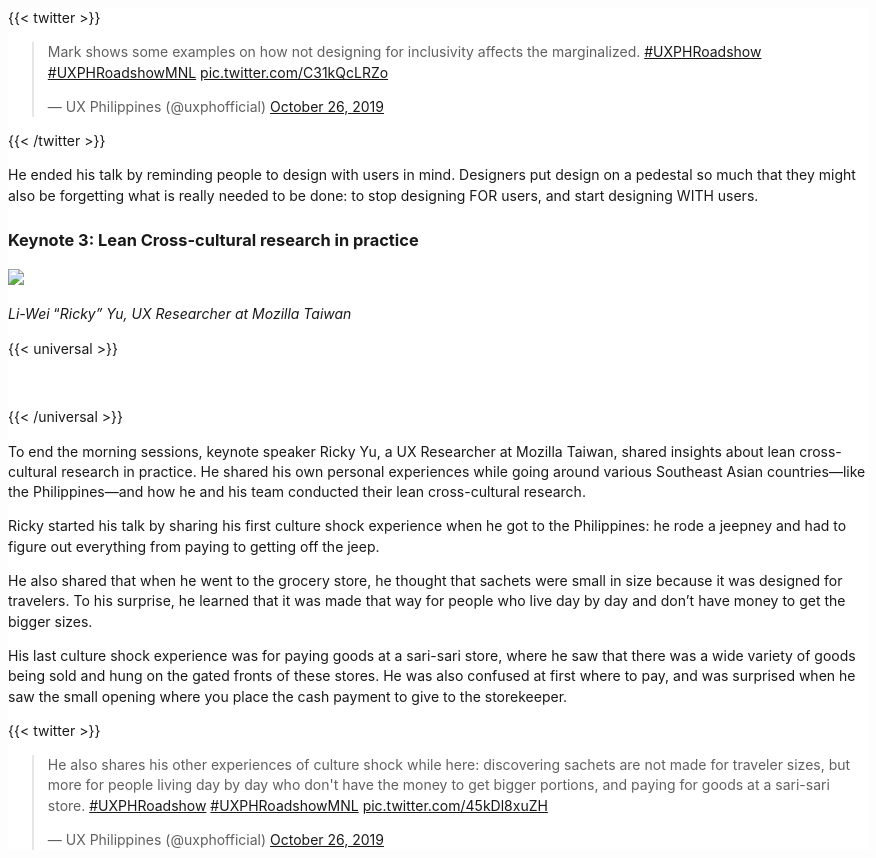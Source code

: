 {{< twitter >}} 

<div class="embed_tweet">

<blockquote class="twitter-tweet" data-conversation="none"><p lang="en" dir="ltr">Mark shows some examples on how not designing for inclusivity affects the marginalized. <a href="https://twitter.com/hashtag/UXPHRoadshow?src=hash&amp;ref_src=twsrc%5Etfw">#UXPHRoadshow</a> <a href="https://twitter.com/hashtag/UXPHRoadshowMNL?src=hash&amp;ref_src=twsrc%5Etfw">#UXPHRoadshowMNL</a> <a href="https://t.co/C31kQcLRZo">pic.twitter.com/C31kQcLRZo</a></p>&mdash; UX Philippines (@uxphofficial) <a href="https://twitter.com/uxphofficial/status/1187930794712395778?ref_src=twsrc%5Etfw">October 26, 2019</a></blockquote> <script async src="https://platform.twitter.com/widgets.js" charset="utf-8"></script>

</div>

{{< /twitter >}}

He ended his talk by reminding people to design with users in mind. Designers put design on a pedestal so much that they might also be forgetting what is really needed to be done: to stop designing FOR users, and start designing WITH users.

### Keynote 3: Lean Cross-cultural research in practice

![](/uploads/image9.jpg)

_Li-Wei_ “_Ricky” Yu, UX Researcher at Mozilla Taiwan_

{{< universal >}}

<br/>

{{< /universal >}}

To end the morning sessions, keynote speaker Ricky Yu, a UX Researcher at Mozilla Taiwan, shared insights about lean cross-cultural research in practice. He shared his own personal experiences while going around various Southeast Asian countries—like the Philippines—and how he and his team conducted their lean cross-cultural research.

Ricky started his talk by sharing his first culture shock experience when he got to the Philippines: he rode a jeepney and had to figure out everything from paying to getting off the jeep.

He also shared that when he went to the grocery store, he thought that sachets were small in size because it was designed for travelers. To his surprise, he learned that it was made that way for people who live day by day and don’t have money to get the bigger sizes.

His last culture shock experience was for paying goods at a sari-sari store, where he saw that there was a wide variety of goods being sold and hung on the gated fronts of these stores. He was also confused at first where to pay, and was surprised when he saw the small opening where you place the cash payment to give to the storekeeper.

{{< twitter >}} 

<div class="embed_tweet">

<blockquote class="twitter-tweet" data-conversation="none"><p lang="en" dir="ltr">He also shares his other experiences of culture shock while here: discovering sachets are not made for traveler sizes, but more for people living day by day who don&#39;t have the money to get bigger portions, and paying for goods at a sari-sari store. <a href="https://twitter.com/hashtag/UXPHRoadshow?src=hash&amp;ref_src=twsrc%5Etfw">#UXPHRoadshow</a> <a href="https://twitter.com/hashtag/UXPHRoadshowMNL?src=hash&amp;ref_src=twsrc%5Etfw">#UXPHRoadshowMNL</a> <a href="https://t.co/45kDl8xuZH">pic.twitter.com/45kDl8xuZH</a></p>&mdash; UX Philippines (@uxphofficial) <a href="https://twitter.com/uxphofficial/status/1187934488682123265?ref_src=twsrc%5Etfw">October 26, 2019</a></blockquote> <script async src="https://platform.twitter.com/widgets.js" charset="utf-8"></script>
